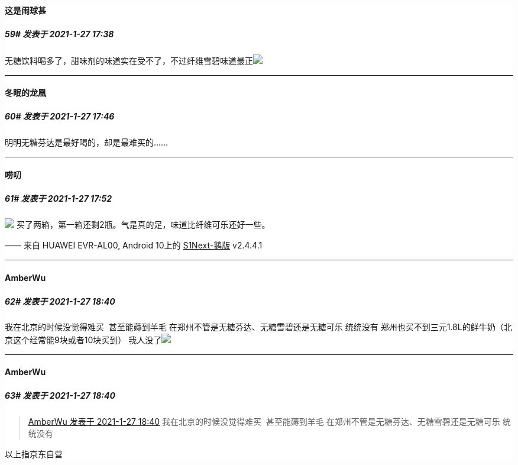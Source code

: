 ####  这是闹球甚  
##### 59#       发表于 2021-1-27 17:38


无糖饮料喝多了，甜味剂的味道实在受不了，不过纤维雪碧味道最正<img src="https://static.saraba1st.com/image/smiley/face2017/001.png" referrerpolicy="no-referrer">


-----

####  冬眠的龙凰  
##### 60#       发表于 2021-1-27 17:46


明明无糖芬达是最好喝的，却是最难买的……


-----

####  唠叨  
##### 61#       发表于 2021-1-27 17:52


<img src="https://p.sda1.dev/1/c6afde152ad49abba0027b1f77cd04e2/IMG_CMP_143586880.jpeg" referrerpolicy="no-referrer">
买了两箱，第一箱还剩2瓶。气是真的足，味道比纤维可乐还好一些。

—— 来自 HUAWEI EVR-AL00, Android 10上的 [S1Next-鹅版](https://github.com/ykrank/S1-Next/releases) v2.4.4.1


-----

####  AmberWu  
##### 62#       发表于 2021-1-27 18:40


我在北京的时候没觉得难买  甚至能薅到羊毛
在郑州不管是无糖芬达、无糖雪碧还是无糖可乐
统统没有
郑州也买不到三元1.8L的鲜牛奶（北京这个经常能9块或者10块买到）
我人没了<img src="https://static.saraba1st.com/image/smiley/face2017/139.png" referrerpolicy="no-referrer">


-----

####  AmberWu  
##### 63#       发表于 2021-1-27 18:40


<blockquote><a href="httphttps://bbs.saraba1st.com/2b/forum.php?mod=redirect&amp;goto=findpost&amp;pid=50162481&amp;ptid=1984932" target="_blank">AmberWu 发表于 2021-1-27 18:40</a>
我在北京的时候没觉得难买  甚至能薅到羊毛
在郑州不管是无糖芬达、无糖雪碧还是无糖可乐
统统没有</blockquote>
以上指京东自营

